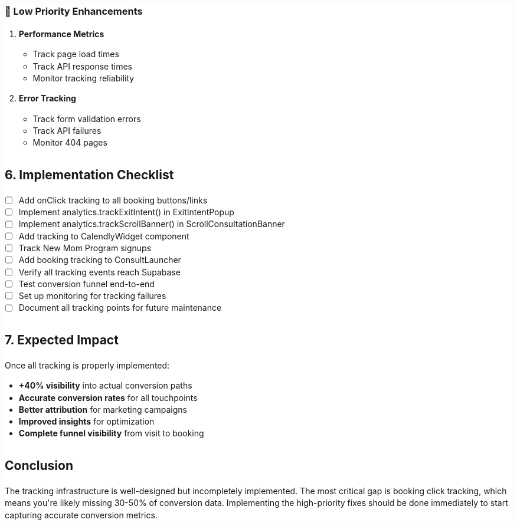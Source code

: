 ### 🔧 Low Priority Enhancements

1. **Performance Metrics**
   - Track page load times
   - Track API response times
   - Monitor tracking reliability

2. **Error Tracking**
   - Track form validation errors
   - Track API failures
   - Monitor 404 pages

## 6. Implementation Checklist

- [ ] Add onClick tracking to all booking buttons/links
- [ ] Implement analytics.trackExitIntent() in ExitIntentPopup
- [ ] Implement analytics.trackScrollBanner() in ScrollConsultationBanner  
- [ ] Add tracking to CalendlyWidget component
- [ ] Track New Mom Program signups
- [ ] Add booking tracking to ConsultLauncher
- [ ] Verify all tracking events reach Supabase
- [ ] Test conversion funnel end-to-end
- [ ] Set up monitoring for tracking failures
- [ ] Document all tracking points for future maintenance

## 7. Expected Impact

Once all tracking is properly implemented:
- **+40% visibility** into actual conversion paths
- **Accurate conversion rates** for all touchpoints
- **Better attribution** for marketing campaigns
- **Improved insights** for optimization
- **Complete funnel visibility** from visit to booking

## Conclusion

The tracking infrastructure is well-designed but incompletely implemented. The most critical gap is booking click tracking, which means you're likely missing 30-50% of conversion data. Implementing the high-priority fixes should be done immediately to start capturing accurate conversion metrics.